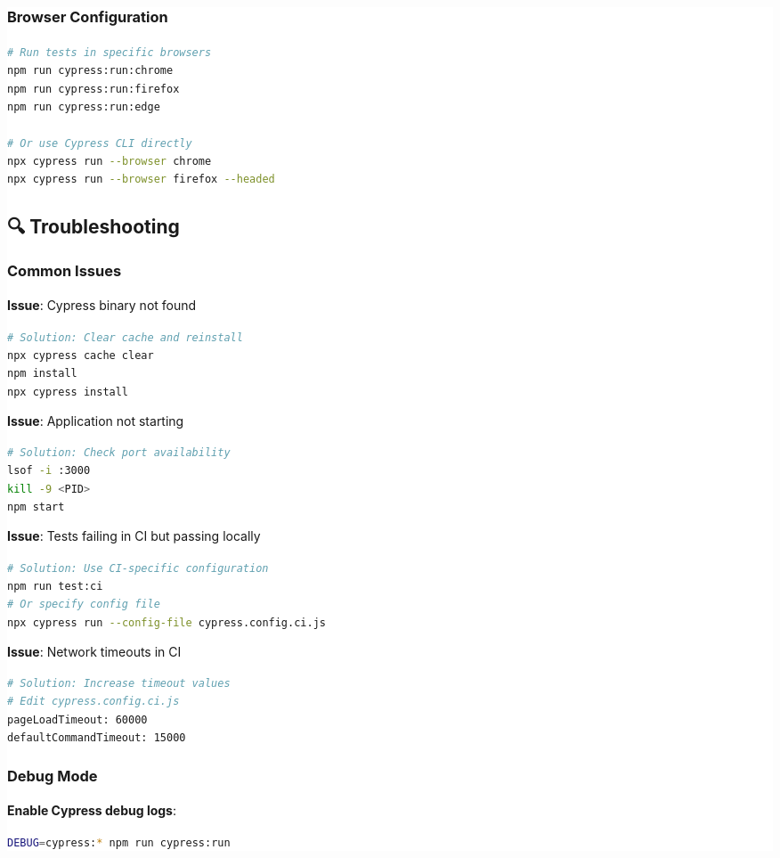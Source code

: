 ### Browser Configuration

```bash
# Run tests in specific browsers
npm run cypress:run:chrome
npm run cypress:run:firefox
npm run cypress:run:edge

# Or use Cypress CLI directly
npx cypress run --browser chrome
npx cypress run --browser firefox --headed
```

## 🔍 Troubleshooting

### Common Issues

**Issue**: Cypress binary not found
```bash
# Solution: Clear cache and reinstall
npx cypress cache clear
npm install
npx cypress install
```

**Issue**: Application not starting
```bash
# Solution: Check port availability
lsof -i :3000
kill -9 <PID>
npm start
```

**Issue**: Tests failing in CI but passing locally
```bash
# Solution: Use CI-specific configuration
npm run test:ci
# Or specify config file
npx cypress run --config-file cypress.config.ci.js
```

**Issue**: Network timeouts in CI
```bash
# Solution: Increase timeout values
# Edit cypress.config.ci.js
pageLoadTimeout: 60000
defaultCommandTimeout: 15000
```

### Debug Mode

**Enable Cypress debug logs**:
```bash
DEBUG=cypress:* npm run cypress:run
```
